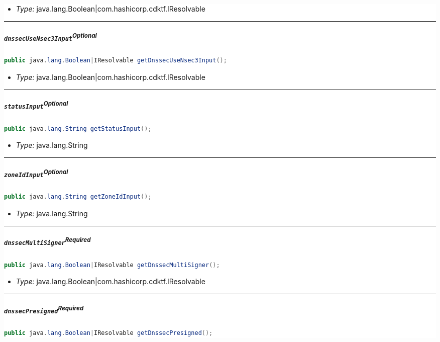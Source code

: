 - *Type:* java.lang.Boolean|com.hashicorp.cdktf.IResolvable

---

##### `dnssecUseNsec3Input`<sup>Optional</sup> <a name="dnssecUseNsec3Input" id="@cdktf/provider-cloudflare.zoneDnssec.ZoneDnssec.property.dnssecUseNsec3Input"></a>

```java
public java.lang.Boolean|IResolvable getDnssecUseNsec3Input();
```

- *Type:* java.lang.Boolean|com.hashicorp.cdktf.IResolvable

---

##### `statusInput`<sup>Optional</sup> <a name="statusInput" id="@cdktf/provider-cloudflare.zoneDnssec.ZoneDnssec.property.statusInput"></a>

```java
public java.lang.String getStatusInput();
```

- *Type:* java.lang.String

---

##### `zoneIdInput`<sup>Optional</sup> <a name="zoneIdInput" id="@cdktf/provider-cloudflare.zoneDnssec.ZoneDnssec.property.zoneIdInput"></a>

```java
public java.lang.String getZoneIdInput();
```

- *Type:* java.lang.String

---

##### `dnssecMultiSigner`<sup>Required</sup> <a name="dnssecMultiSigner" id="@cdktf/provider-cloudflare.zoneDnssec.ZoneDnssec.property.dnssecMultiSigner"></a>

```java
public java.lang.Boolean|IResolvable getDnssecMultiSigner();
```

- *Type:* java.lang.Boolean|com.hashicorp.cdktf.IResolvable

---

##### `dnssecPresigned`<sup>Required</sup> <a name="dnssecPresigned" id="@cdktf/provider-cloudflare.zoneDnssec.ZoneDnssec.property.dnssecPresigned"></a>

```java
public java.lang.Boolean|IResolvable getDnssecPresigned();
```

